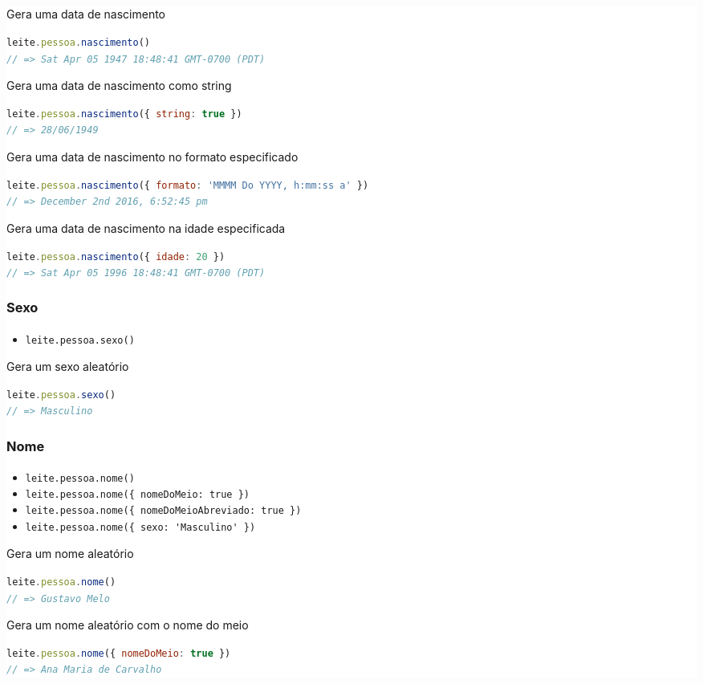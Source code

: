 
  Gera uma data de nascimento

  ```javascript
  leite.pessoa.nascimento()
  // => Sat Apr 05 1947 18:48:41 GMT-0700 (PDT)
  ```

  Gera uma data de nascimento como string

  ```javascript
  leite.pessoa.nascimento({ string: true })
  // => 28/06/1949
  ```

  Gera uma data de nascimento no formato especificado

  ```javascript
  leite.pessoa.nascimento({ formato: 'MMMM Do YYYY, h:mm:ss a' })
  // => December 2nd 2016, 6:52:45 pm
  ```

  Gera uma data de nascimento na idade especificada

  ```javascript
  leite.pessoa.nascimento({ idade: 20 })
  // => Sat Apr 05 1996 18:48:41 GMT-0700 (PDT)
  ```

  ### Sexo

  - `leite.pessoa.sexo()`

  Gera um sexo aleatório

  ```javascript
  leite.pessoa.sexo()
  // => Masculino
  ```


  ### Nome

  - `leite.pessoa.nome()`
  - `leite.pessoa.nome({ nomeDoMeio: true })`
  - `leite.pessoa.nome({ nomeDoMeioAbreviado: true })`
  - `leite.pessoa.nome({ sexo: 'Masculino' })`

  Gera um nome aleatório

  ```javascript
  leite.pessoa.nome()
  // => Gustavo Melo
  ```

  Gera um nome aleatório com o nome do meio

  ```javascript
  leite.pessoa.nome({ nomeDoMeio: true })
  // => Ana Maria de Carvalho
  ```
